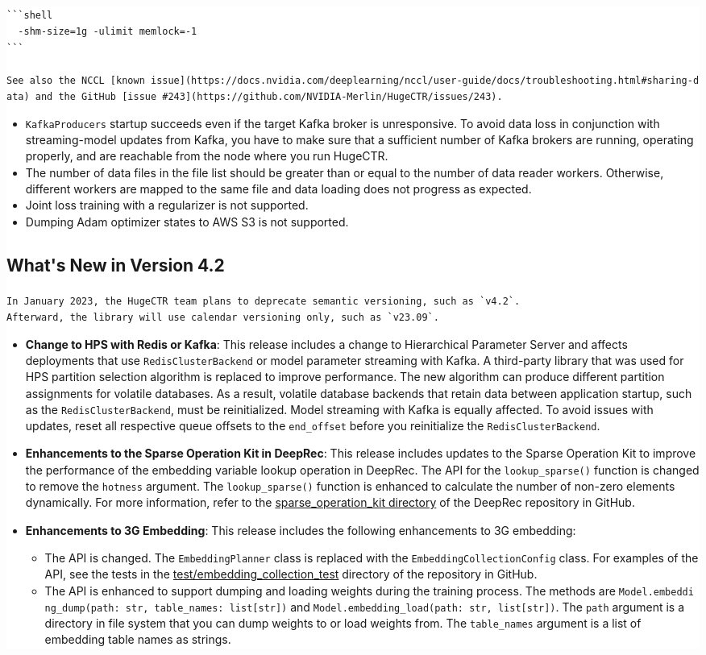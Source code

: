     ```shell
      -shm-size=1g -ulimit memlock=-1
    ```

    See also the NCCL [known issue](https://docs.nvidia.com/deeplearning/nccl/user-guide/docs/troubleshooting.html#sharing-data) and the GitHub [issue #243](https://github.com/NVIDIA-Merlin/HugeCTR/issues/243).
  + `KafkaProducers` startup succeeds even if the target Kafka broker is unresponsive.
    To avoid data loss in conjunction with streaming-model updates from Kafka, you have to make sure that a sufficient number of Kafka brokers are running, operating properly, and are reachable from the node where you run HugeCTR.
  + The number of data files in the file list should be greater than or equal to the number of data reader workers.
    Otherwise, different workers are mapped to the same file and data loading does not progress as expected.
  + Joint loss training with a regularizer is not supported.
  + Dumping Adam optimizer states to AWS S3 is not supported.



## What's New in Version 4.2

  ```{important}
  In January 2023, the HugeCTR team plans to deprecate semantic versioning, such as `v4.2`.
  Afterward, the library will use calendar versioning only, such as `v23.09`.
  ```

+ **Change to HPS with Redis or Kafka**:
This release includes a change to Hierarchical Parameter Server and affects deployments that use `RedisClusterBackend` or model parameter streaming with Kafka.
A third-party library that was used for HPS partition selection algorithm is replaced to improve performance.
The new algorithm can produce different partition assignments for volatile databases.
As a result, volatile database backends that retain data between application startup, such as the `RedisClusterBackend`, must be reinitialized.
Model streaming with Kafka is equally affected.
To avoid issues with updates, reset all respective queue offsets to the `end_offset` before you reinitialize the `RedisClusterBackend`.

+ **Enhancements to the Sparse Operation Kit in DeepRec**:
This release includes updates to the Sparse Operation Kit to improve the performance of the embedding variable lookup operation in DeepRec.
The API for the `lookup_sparse()` function is changed to remove the `hotness` argument.
The `lookup_sparse()` function is enhanced to calculate the number of non-zero elements dynamically.
For more information, refer to the [sparse_operation_kit directory](https://github.com/alibaba/DeepRec/tree/main/addons/sparse_operation_kit) of the DeepRec repository in GitHub.

+ **Enhancements to 3G Embedding**:
This release includes the following enhancements to 3G embedding:
  + The API is changed.
    The `EmbeddingPlanner` class is replaced with the `EmbeddingCollectionConfig` class.
    For examples of the API, see the tests in the [test/embedding_collection_test](https://github.com/NVIDIA-Merlin/HugeCTR/tree/v4.2/test/embedding_collection_test) directory of the repository in GitHub.
  + The API is enhanced to support dumping and loading weights during the training process.
    The methods are `Model.embedding_dump(path: str, table_names: list[str])` and `Model.embedding_load(path: str, list[str])`.
    The `path` argument is a directory in file system that you can dump weights to or load weights from.
    The `table_names` argument is a list of embedding table names as strings.
